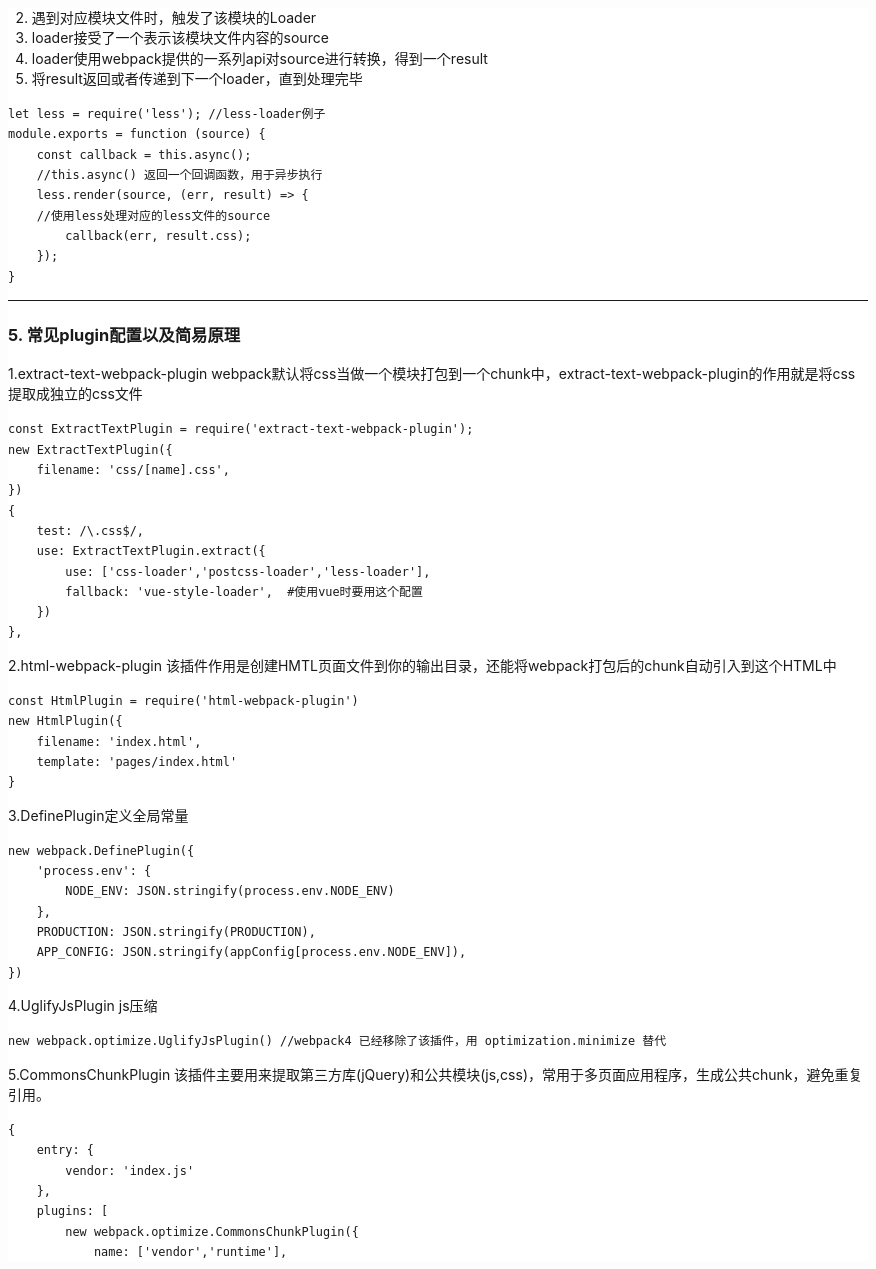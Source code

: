 2. 遇到对应模块文件时，触发了该模块的Loader
3. loader接受了一个表示该模块文件内容的source
4. loader使用webpack提供的一系列api对source进行转换，得到一个result
5. 将result返回或者传递到下一个loader，直到处理完毕
```
let less = require('less'); //less-loader例子
module.exports = function (source) {
    const callback = this.async();
    //this.async() 返回一个回调函数，用于异步执行
    less.render(source, (err, result) => {
    //使用less处理对应的less文件的source
        callback(err, result.css);
    });
}
```
---
### 5. 常见plugin配置以及简易原理
1.extract-text-webpack-plugin
webpack默认将css当做一个模块打包到一个chunk中，extract-text-webpack-plugin的作用就是将css提取成独立的css文件
```
const ExtractTextPlugin = require('extract-text-webpack-plugin');
new ExtractTextPlugin({
    filename: 'css/[name].css',
})
{
    test: /\.css$/,
    use: ExtractTextPlugin.extract({
        use: ['css-loader','postcss-loader','less-loader'],
        fallback: 'vue-style-loader',  #使用vue时要用这个配置
    })
},
```
2.html-webpack-plugin
该插件作用是创建HMTL页面文件到你的输出目录，还能将webpack打包后的chunk自动引入到这个HTML中
```
const HtmlPlugin = require('html-webpack-plugin')
new HtmlPlugin({
    filename: 'index.html',
    template: 'pages/index.html'
}
```
3.DefinePlugin定义全局常量
```
new webpack.DefinePlugin({
    'process.env': {
        NODE_ENV: JSON.stringify(process.env.NODE_ENV)
    },
    PRODUCTION: JSON.stringify(PRODUCTION),
    APP_CONFIG: JSON.stringify(appConfig[process.env.NODE_ENV]),
})
```
4.UglifyJsPlugin js压缩
```
new webpack.optimize.UglifyJsPlugin() //webpack4 已经移除了该插件，用 optimization.minimize 替代
```
5.CommonsChunkPlugin 
该插件主要用来提取第三方库(jQuery)和公共模块(js,css)，常用于多页面应用程序，生成公共chunk，避免重复引用。
```
{
    entry: {
        vendor: 'index.js'
    },
    plugins: [
        new webpack.optimize.CommonsChunkPlugin({
            name: ['vendor','runtime'],
```